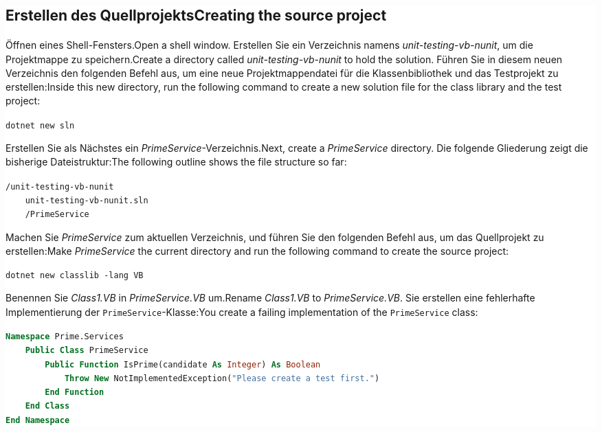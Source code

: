## <a name="creating-the-source-project"></a><span data-ttu-id="f6522-110">Erstellen des Quellprojekts</span><span class="sxs-lookup"><span data-stu-id="f6522-110">Creating the source project</span></span>

<span data-ttu-id="f6522-111">Öffnen eines Shell-Fensters.</span><span class="sxs-lookup"><span data-stu-id="f6522-111">Open a shell window.</span></span> <span data-ttu-id="f6522-112">Erstellen Sie ein Verzeichnis namens *unit-testing-vb-nunit*, um die Projektmappe zu speichern.</span><span class="sxs-lookup"><span data-stu-id="f6522-112">Create a directory called *unit-testing-vb-nunit* to hold the solution.</span></span> <span data-ttu-id="f6522-113">Führen Sie in diesem neuen Verzeichnis den folgenden Befehl aus, um eine neue Projektmappendatei für die Klassenbibliothek und das Testprojekt zu erstellen:</span><span class="sxs-lookup"><span data-stu-id="f6522-113">Inside this new directory, run the following command to create a new solution file for the class library and the test project:</span></span>

```dotnetcli
dotnet new sln
```

<span data-ttu-id="f6522-114">Erstellen Sie als Nächstes ein *PrimeService*-Verzeichnis.</span><span class="sxs-lookup"><span data-stu-id="f6522-114">Next, create a *PrimeService* directory.</span></span> <span data-ttu-id="f6522-115">Die folgende Gliederung zeigt die bisherige Dateistruktur:</span><span class="sxs-lookup"><span data-stu-id="f6522-115">The following outline shows the file structure so far:</span></span>

```console
/unit-testing-vb-nunit
    unit-testing-vb-nunit.sln
    /PrimeService
```

<span data-ttu-id="f6522-116">Machen Sie *PrimeService* zum aktuellen Verzeichnis, und führen Sie den folgenden Befehl aus, um das Quellprojekt zu erstellen:</span><span class="sxs-lookup"><span data-stu-id="f6522-116">Make *PrimeService* the current directory and run the following command to create the source project:</span></span>

```dotnetcli
dotnet new classlib -lang VB
```

<span data-ttu-id="f6522-117">Benennen Sie *Class1.VB* in *PrimeService.VB* um.</span><span class="sxs-lookup"><span data-stu-id="f6522-117">Rename *Class1.VB* to *PrimeService.VB*.</span></span> <span data-ttu-id="f6522-118">Sie erstellen eine fehlerhafte Implementierung der `PrimeService`-Klasse:</span><span class="sxs-lookup"><span data-stu-id="f6522-118">You create a failing implementation of the `PrimeService` class:</span></span>

```vb
Namespace Prime.Services
    Public Class PrimeService
        Public Function IsPrime(candidate As Integer) As Boolean
            Throw New NotImplementedException("Please create a test first.")
        End Function
    End Class
End Namespace
```
